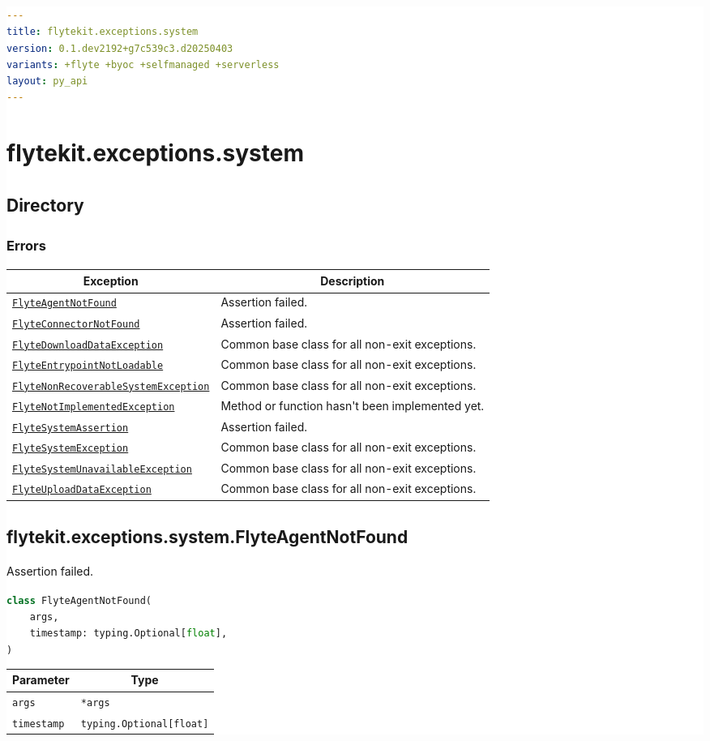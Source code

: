 ```yaml
---
title: flytekit.exceptions.system
version: 0.1.dev2192+g7c539c3.d20250403
variants: +flyte +byoc +selfmanaged +serverless
layout: py_api
---
```


# flytekit.exceptions.system

## Directory

### Errors

| Exception | Description |
|-|-|
| [`FlyteAgentNotFound`](.././flytekit.exceptions.system#flytekitexceptionssystemflyteagentnotfound) | Assertion failed. |
| [`FlyteConnectorNotFound`](.././flytekit.exceptions.system#flytekitexceptionssystemflyteconnectornotfound) | Assertion failed. |
| [`FlyteDownloadDataException`](.././flytekit.exceptions.system#flytekitexceptionssystemflytedownloaddataexception) | Common base class for all non-exit exceptions. |
| [`FlyteEntrypointNotLoadable`](.././flytekit.exceptions.system#flytekitexceptionssystemflyteentrypointnotloadable) | Common base class for all non-exit exceptions. |
| [`FlyteNonRecoverableSystemException`](.././flytekit.exceptions.system#flytekitexceptionssystemflytenonrecoverablesystemexception) | Common base class for all non-exit exceptions. |
| [`FlyteNotImplementedException`](.././flytekit.exceptions.system#flytekitexceptionssystemflytenotimplementedexception) | Method or function hasn't been implemented yet. |
| [`FlyteSystemAssertion`](.././flytekit.exceptions.system#flytekitexceptionssystemflytesystemassertion) | Assertion failed. |
| [`FlyteSystemException`](.././flytekit.exceptions.system#flytekitexceptionssystemflytesystemexception) | Common base class for all non-exit exceptions. |
| [`FlyteSystemUnavailableException`](.././flytekit.exceptions.system#flytekitexceptionssystemflytesystemunavailableexception) | Common base class for all non-exit exceptions. |
| [`FlyteUploadDataException`](.././flytekit.exceptions.system#flytekitexceptionssystemflyteuploaddataexception) | Common base class for all non-exit exceptions. |

## flytekit.exceptions.system.FlyteAgentNotFound

Assertion failed.


```python
class FlyteAgentNotFound(
    args,
    timestamp: typing.Optional[float],
)
```
| Parameter | Type |
|-|-|
| `args` | ``*args`` |
| `timestamp` | `typing.Optional[float]` |
